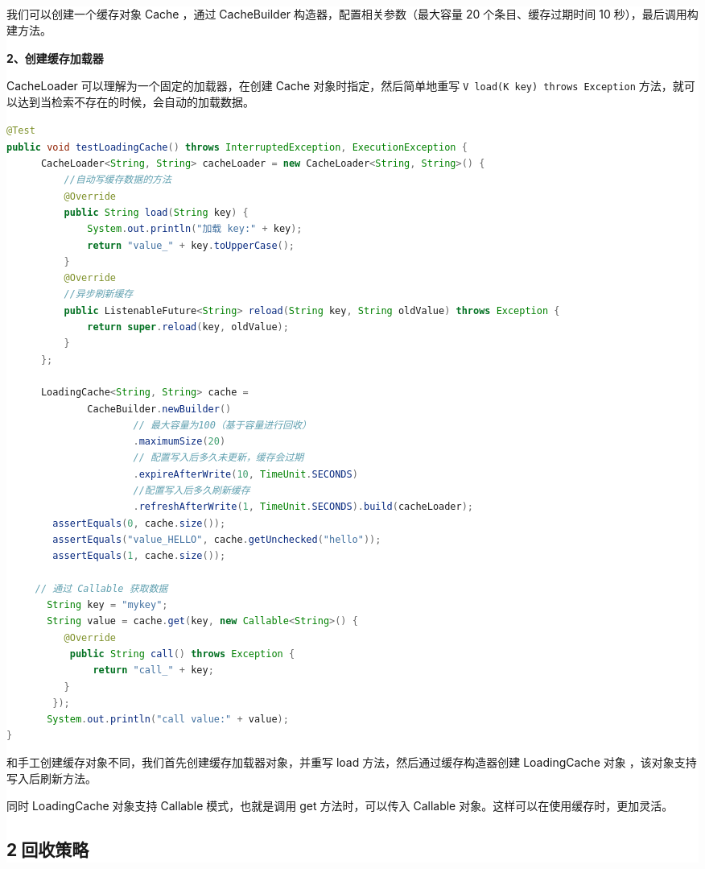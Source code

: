 我们可以创建一个缓存对象 Cache ，通过 CacheBuilder 构造器，配置相关参数（最大容量 20 个条目、缓存过期时间 10 秒），最后调用构建方法。

**2、创建缓存加载器**

CacheLoader 可以理解为一个固定的加载器，在创建 Cache 对象时指定，然后简单地重写 `V load(K key) throws Exception` 方法，就可以达到当检索不存在的时候，会自动的加载数据。

```java
@Test
public void testLoadingCache() throws InterruptedException, ExecutionException {
      CacheLoader<String, String> cacheLoader = new CacheLoader<String, String>() {
          //自动写缓存数据的方法
          @Override
          public String load(String key) {
              System.out.println("加载 key:" + key);
              return "value_" + key.toUpperCase();
          }
          @Override
          //异步刷新缓存
          public ListenableFuture<String> reload(String key, String oldValue) throws Exception {
              return super.reload(key, oldValue);
          }
      };

      LoadingCache<String, String> cache =
              CacheBuilder.newBuilder()
                      // 最大容量为100（基于容量进行回收）
                      .maximumSize(20)
                      // 配置写入后多久未更新，缓存会过期
                      .expireAfterWrite(10, TimeUnit.SECONDS)
                      //配置写入后多久刷新缓存
                      .refreshAfterWrite(1, TimeUnit.SECONDS).build(cacheLoader);
        assertEquals(0, cache.size());
        assertEquals("value_HELLO", cache.getUnchecked("hello"));
        assertEquals(1, cache.size());
  
     // 通过 Callable 获取数据
       String key = "mykey";
       String value = cache.get(key, new Callable<String>() {
          @Override
           public String call() throws Exception {
               return "call_" + key;
          }
        });
       System.out.println("call value:" + value);
}
```

和手工创建缓存对象不同，我们首先创建缓存加载器对象，并重写 load 方法，然后通过缓存构造器创建 LoadingCache 对象 ，该对象支持写入后刷新方法。

同时 LoadingCache 对象支持 Callable 模式，也就是调用 get 方法时，可以传入 Callable 对象。这样可以在使用缓存时，更加灵活。

## 2 回收策略
